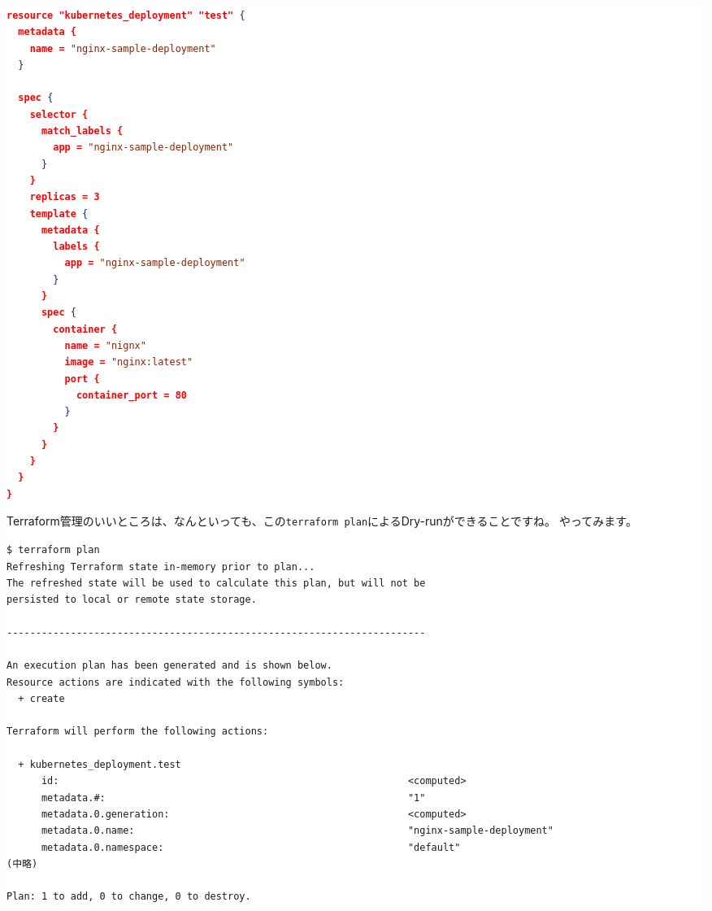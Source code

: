 ```json
resource "kubernetes_deployment" "test" {
  metadata {
    name = "nginx-sample-deployment"
  }

  spec {
    selector {
      match_labels {
        app = "nginx-sample-deployment"
      }
    }
    replicas = 3
    template {
      metadata {
        labels {
          app = "nginx-sample-deployment"
        }
      }
      spec {
        container {
          name = "nignx"
          image = "nginx:latest"
          port {
            container_port = 80
          }
        }
      }
    }
  }
}
```

Terraform管理のいいところは、なんといっても、この`terraform plan`によるDry-runができることですね。
やってみます。

```
$ terraform plan
Refreshing Terraform state in-memory prior to plan...
The refreshed state will be used to calculate this plan, but will not be
persisted to local or remote state storage.

------------------------------------------------------------------------

An execution plan has been generated and is shown below.
Resource actions are indicated with the following symbols:
  + create

Terraform will perform the following actions:

  + kubernetes_deployment.test
      id:                                                            <computed>
      metadata.#:                                                    "1"
      metadata.0.generation:                                         <computed>
      metadata.0.name:                                               "nginx-sample-deployment"
      metadata.0.namespace:                                          "default"
(中略)

Plan: 1 to add, 0 to change, 0 to destroy.
```

